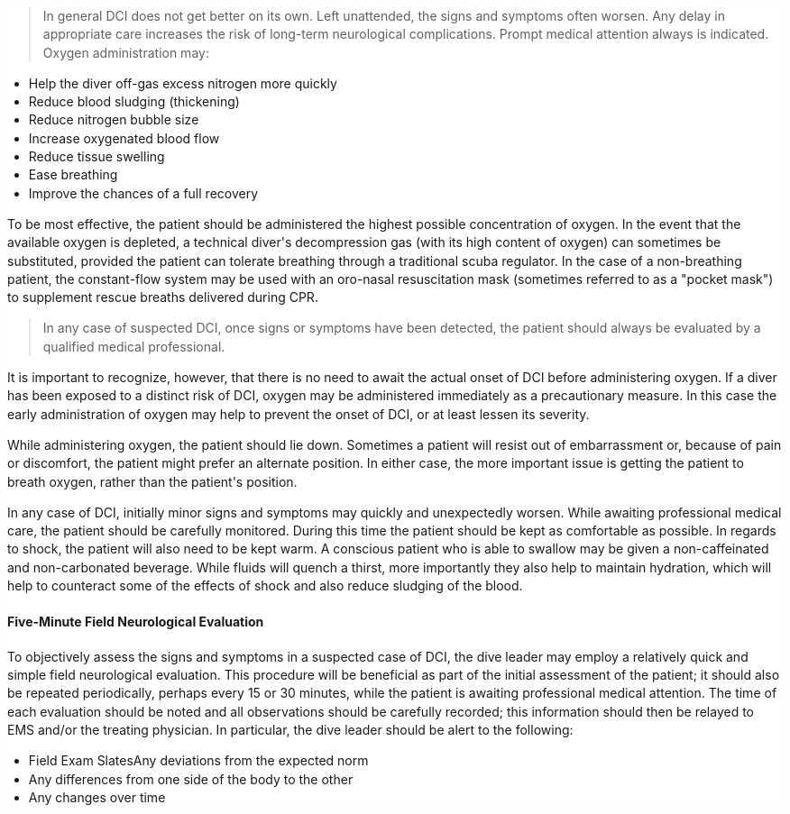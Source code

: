 > In general DCI does not get better on its own. Left unattended, the signs and symptoms often worsen. Any delay in appropriate care increases the risk of long-term neurological complications. Prompt medical attention always is indicated.
Oxygen administration may:

- Help the diver off-gas excess nitrogen more quickly
- Reduce blood sludging (thickening)
- Reduce nitrogen bubble size
- Increase oxygenated blood flow
- Reduce tissue swelling
- Ease breathing
- Improve the chances of a full recovery

To be most effective, the patient should be administered the highest possible concentration of oxygen. In the event that the available oxygen is depleted, a technical diver's decompression gas (with its high content of oxygen) can sometimes be substituted, provided the patient can tolerate breathing through a traditional scuba regulator. In the case of a non-breathing patient, the constant-flow system may be used with an oro-nasal resuscitation mask (sometimes referred to as a "pocket mask") to supplement rescue breaths delivered during CPR.

> In any case of suspected DCI, once signs or symptoms have been detected, the patient should always be evaluated by a qualified medical professional.

It is important to recognize, however, that there is no need to await the actual onset of DCI before administering oxygen. If a diver has been exposed to a distinct risk of DCI, oxygen may be administered immediately as a precautionary measure. In this case the early administration of oxygen may help to prevent the onset of DCI, or at least lessen its severity.

While administering oxygen, the patient should lie down. Sometimes a patient will resist out of embarrassment or, because of pain or discomfort, the patient might prefer an alternate position. In either case, the more important issue is getting the patient to breath oxygen, rather than the patient's position.

In any case of DCI, initially minor signs and symptoms may quickly and unexpectedly worsen. While awaiting professional medical care, the patient should be carefully monitored. During this time the patient should be kept as comfortable as possible. In regards to shock, the patient will also need to be kept warm. A conscious patient who is able to swallow may be given a non-caffeinated and non-carbonated beverage. While fluids will quench a thirst, more importantly they also help to maintain hydration, which will help to counteract some of the effects of shock and also reduce sludging of the blood.

#### Five-Minute Field Neurological Evaluation

To objectively assess the signs and symptoms in a suspected case of DCI, the dive leader may employ a relatively quick and simple field neurological evaluation. This procedure will be beneficial as part of the initial assessment of the patient; it should also be repeated periodically, perhaps every 15 or 30 minutes, while the patient is awaiting professional medical attention. The time of each evaluation should be noted and all observations should be carefully recorded; this information should then be relayed to EMS and/or the treating physician. In particular, the dive leader should be alert to the following:

- Field Exam SlatesAny deviations from the expected norm
- Any differences from one side of the body to the other
- Any changes over time
